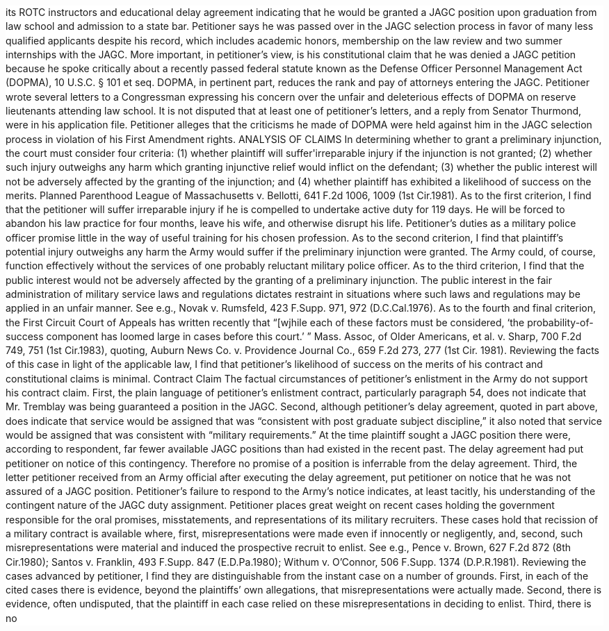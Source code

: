 its ROTC instructors and educational delay agreement indicating that he would be granted a JAGC
position upon graduation from law school and admission to a state bar. Petitioner says he was passed
over in the JAGC selection process in favor of many less qualified applicants despite his record,
which includes academic honors, membership on the law review and two summer internships with the
JAGC. More important, in petitioner’s view, is his constitutional claim that he was denied a JAGC
petition because he spoke critically about a recently passed federal statute known as the Defense
Officer Personnel Management Act (DOPMA), 10 U.S.C. § 101 et seq. DOPMA, in pertinent part, reduces
the rank and pay of attorneys entering the JAGC. Petitioner wrote several letters to a Congressman
expressing his concern over the unfair and deleterious effects of DOPMA on reserve lieutenants
attending law school. It is not disputed that at least one of petitioner’s letters, and a reply from
Senator Thurmond, were in his application file. Petitioner alleges that the criticisms he made of
DOPMA were held against him in the JAGC selection process in violation of his First Amendment
rights. ANALYSIS OF CLAIMS In determining whether to grant a preliminary injunction, the court must
consider four criteria: (1) whether plaintiff will suffer'irreparable injury if the injunction is
not granted; (2) whether such injury outweighs any harm which granting injunctive relief would
inflict on the defendant; (3) whether the public interest will not be adversely affected by the
granting of the injunction; and (4) whether plaintiff has exhibited a likelihood of success on the
merits. Planned Parenthood League of Massachusetts v. Bellotti, 641 F.2d 1006, 1009 (1st Cir.1981).
As to the first criterion, I find that the petitioner will suffer irreparable injury if he is
compelled to undertake active duty for 119 days. He will be forced to abandon his law practice for
four months, leave his wife, and otherwise disrupt his life. Petitioner’s duties as a military
police officer promise little in the way of useful training for his chosen profession. As to the
second criterion, I find that plaintiff’s potential injury outweighs any harm the Army would suffer
if the preliminary injunction were granted. The Army could, of course, function effectively without
the services of one probably reluctant military police officer. As to the third criterion, I find
that the public interest would not be adversely affected by the granting of a preliminary
injunction. The public interest in the fair administration of military service laws and regulations
dictates restraint in situations where such laws and regulations may be applied in an unfair manner.
See e.g., Novak v. Rumsfeld, 423 F.Supp. 971, 972 (D.C.Cal.1976). As to the fourth and final
criterion, the First Circuit Court of Appeals has written recently that “[wjhile each of these
factors must be considered, ‘the probability-of-success component has loomed large in cases before
this court.’ ” Mass. Assoc, of Older Americans, et al. v. Sharp, 700 F.2d 749, 751 (1st Cir.1983),
quoting, Auburn News Co. v. Providence Journal Co., 659 F.2d 273, 277 (1st Cir. 1981). Reviewing the
facts of this case in light of the applicable law, I find that petitioner’s likelihood of success on
the merits of his contract and constitutional claims is minimal. Contract Claim The factual
circumstances of petitioner’s enlistment in the Army do not support his contract claim. First, the
plain language of petitioner’s enlistment contract, particularly paragraph 54, does not indicate
that Mr. Tremblay was being guaranteed a position in the JAGC. Second, although petitioner’s delay
agreement, quoted in part above, does indicate that service would be assigned that was “consistent
with post graduate subject discipline,” it also noted that service would be assigned that was
consistent with “military requirements.” At the time plaintiff sought a JAGC position there were,
according to respondent, far fewer available JAGC positions than had existed in the recent past. The
delay agreement had put petitioner on notice of this contingency. Therefore no promise of a position
is inferrable from the delay agreement. Third, the letter petitioner received from an Army official
after executing the delay agreement, put petitioner on notice that he was not assured of a JAGC
position. Petitioner’s failure to respond to the Army’s notice indicates, at least tacitly, his
understanding of the contingent nature of the JAGC duty assignment. Petitioner places great weight
on recent cases holding the government responsible for the oral promises, misstatements, and
representations of its military recruiters. These cases hold that recission of a military contract
is available where, first, misrepresentations were made even if innocently or negligently, and,
second, such misrepresentations were material and induced the prospective recruit to enlist. See
e.g., Pence v. Brown, 627 F.2d 872 (8th Cir.1980); Santos v. Franklin, 493 F.Supp. 847
(E.D.Pa.1980); Withum v. O’Connor, 506 F.Supp. 1374 (D.P.R.1981). Reviewing the cases advanced by
petitioner, I find they are distinguishable from the instant case on a number of grounds. First, in
each of the cited cases there is evidence, beyond the plaintiffs’ own allegations, that
misrepresentations were actually made. Second, there is evidence, often undisputed, that the
plaintiff in each case relied on these misrepresentations in deciding to enlist. Third, there is no